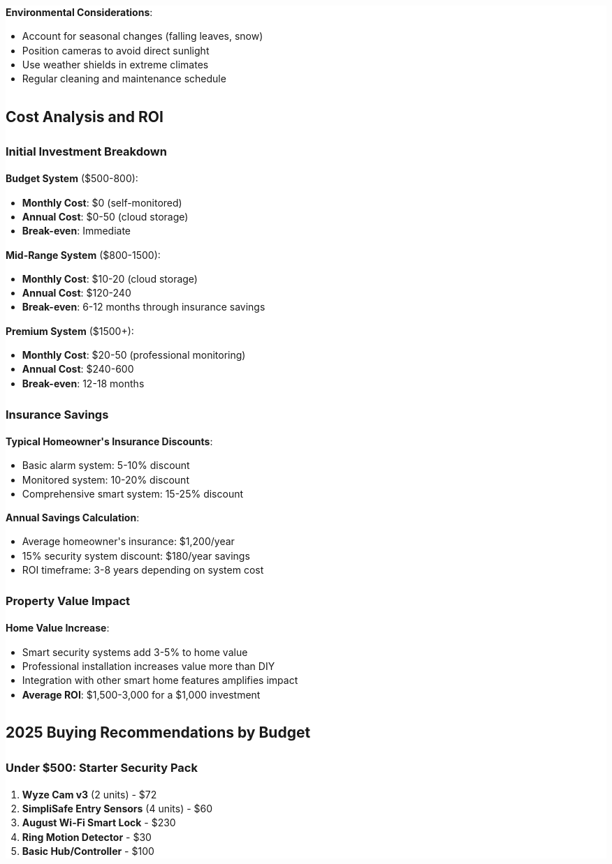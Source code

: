 **Environmental Considerations**:
- Account for seasonal changes (falling leaves, snow)
- Position cameras to avoid direct sunlight
- Use weather shields in extreme climates
- Regular cleaning and maintenance schedule

## Cost Analysis and ROI

### Initial Investment Breakdown

**Budget System** ($500-800):
- **Monthly Cost**: $0 (self-monitored)
- **Annual Cost**: $0-50 (cloud storage)
- **Break-even**: Immediate

**Mid-Range System** ($800-1500):
- **Monthly Cost**: $10-20 (cloud storage)
- **Annual Cost**: $120-240
- **Break-even**: 6-12 months through insurance savings

**Premium System** ($1500+):
- **Monthly Cost**: $20-50 (professional monitoring)
- **Annual Cost**: $240-600
- **Break-even**: 12-18 months

### Insurance Savings

**Typical Homeowner's Insurance Discounts**:
- Basic alarm system: 5-10% discount
- Monitored system: 10-20% discount
- Comprehensive smart system: 15-25% discount

**Annual Savings Calculation**:
- Average homeowner's insurance: $1,200/year
- 15% security system discount: $180/year savings
- ROI timeframe: 3-8 years depending on system cost

### Property Value Impact

**Home Value Increase**:
- Smart security systems add 3-5% to home value
- Professional installation increases value more than DIY
- Integration with other smart home features amplifies impact
- **Average ROI**: $1,500-3,000 for a $1,000 investment

## 2025 Buying Recommendations by Budget

### Under $500: Starter Security Pack
1. **Wyze Cam v3** (2 units) - $72
2. **SimpliSafe Entry Sensors** (4 units) - $60  
3. **August Wi-Fi Smart Lock** - $230
4. **Ring Motion Detector** - $30
5. **Basic Hub/Controller** - $100
